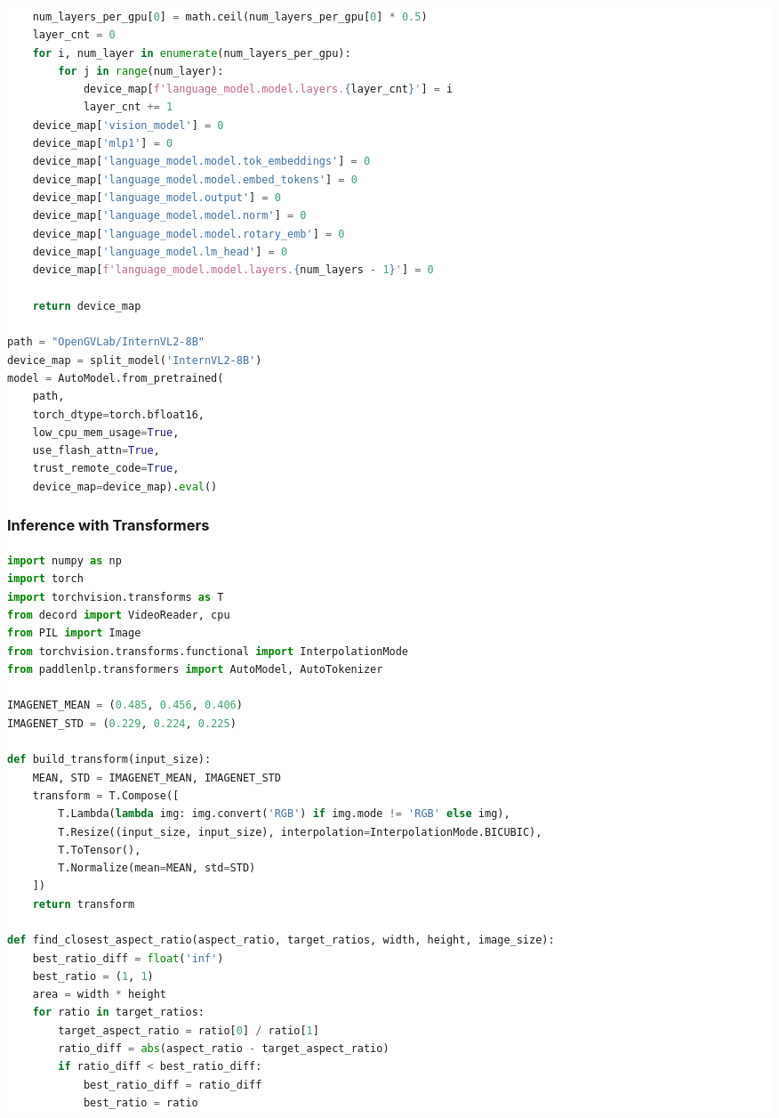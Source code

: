 ```python
    num_layers_per_gpu[0] = math.ceil(num_layers_per_gpu[0] * 0.5)
    layer_cnt = 0
    for i, num_layer in enumerate(num_layers_per_gpu):
        for j in range(num_layer):
            device_map[f'language_model.model.layers.{layer_cnt}'] = i
            layer_cnt += 1
    device_map['vision_model'] = 0
    device_map['mlp1'] = 0
    device_map['language_model.model.tok_embeddings'] = 0
    device_map['language_model.model.embed_tokens'] = 0
    device_map['language_model.output'] = 0
    device_map['language_model.model.norm'] = 0
    device_map['language_model.model.rotary_emb'] = 0
    device_map['language_model.lm_head'] = 0
    device_map[f'language_model.model.layers.{num_layers - 1}'] = 0

    return device_map

path = "OpenGVLab/InternVL2-8B"
device_map = split_model('InternVL2-8B')
model = AutoModel.from_pretrained(
    path,
    torch_dtype=torch.bfloat16,
    low_cpu_mem_usage=True,
    use_flash_attn=True,
    trust_remote_code=True,
    device_map=device_map).eval()
```

### Inference with Transformers

```python
import numpy as np
import torch
import torchvision.transforms as T
from decord import VideoReader, cpu
from PIL import Image
from torchvision.transforms.functional import InterpolationMode
from paddlenlp.transformers import AutoModel, AutoTokenizer

IMAGENET_MEAN = (0.485, 0.456, 0.406)
IMAGENET_STD = (0.229, 0.224, 0.225)

def build_transform(input_size):
    MEAN, STD = IMAGENET_MEAN, IMAGENET_STD
    transform = T.Compose([
        T.Lambda(lambda img: img.convert('RGB') if img.mode != 'RGB' else img),
        T.Resize((input_size, input_size), interpolation=InterpolationMode.BICUBIC),
        T.ToTensor(),
        T.Normalize(mean=MEAN, std=STD)
    ])
    return transform

def find_closest_aspect_ratio(aspect_ratio, target_ratios, width, height, image_size):
    best_ratio_diff = float('inf')
    best_ratio = (1, 1)
    area = width * height
    for ratio in target_ratios:
        target_aspect_ratio = ratio[0] / ratio[1]
        ratio_diff = abs(aspect_ratio - target_aspect_ratio)
        if ratio_diff < best_ratio_diff:
            best_ratio_diff = ratio_diff
            best_ratio = ratio
```